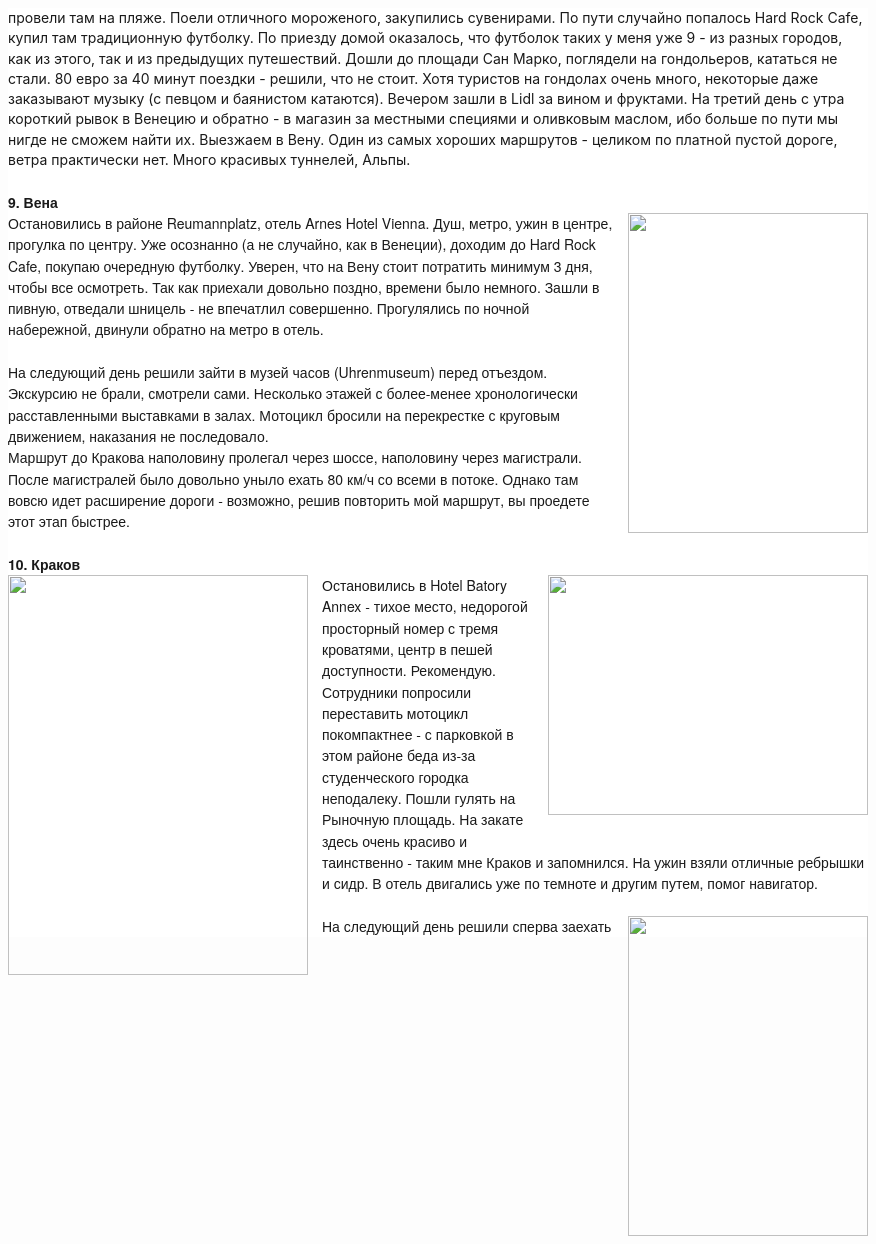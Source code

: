 провели там на пляже. Поели отличного мороженого, закупились сувенирами. По пути случайно попалось Hard Rock Cafe, купил там традиционную футболку. По приезду домой оказалось, что футболок таких у меня уже 9 - из разных городов, как из этого, так и из предыдущих путешествий. Дошли до площади Сан Марко, поглядели на гондольеров, кататься не стали. 80 евро за 40 минут поездки - решили, что не стоит. Хотя туристов на гондолах очень много, некоторые даже заказывают музыку (с певцом и баянистом катаются). Вечером зашли в Lidl за вином и фруктами. На третий день с утра короткий рывок в Венецию и обратно - в магазин за местными специями и оливковым маслом, ибо больше по пути мы нигде не сможем найти их. Выезжаем в Вену. Один из самых хороших маршрутов - целиком по платной пустой дороге, ветра практически нет. Много красивых туннелей, Альпы.</span><br /><span style="font-family: &quot;helvetica neue&quot; , &quot;arial&quot; , &quot;helvetica&quot; , sans-serif;"><br /></span><span style="font-family: &quot;helvetica neue&quot; , &quot;arial&quot; , &quot;helvetica&quot; , sans-serif;"><b>9. Вена</b></span><br /><a href="https://4.bp.blogspot.com/-2QcziQ3qWl8/V4ORfaM3AuI/AAAAAAAABig/F2mqTmN1rFsM2DTYYlnut8C5-ivZVYWiACLcB/s1600/IMG_0794.jpg" imageanchor="1" style="clear: right; float: right; margin-bottom: 1em; margin-left: 1em;"><img border="0" height="320" src="https://4.bp.blogspot.com/-2QcziQ3qWl8/V4ORfaM3AuI/AAAAAAAABig/F2mqTmN1rFsM2DTYYlnut8C5-ivZVYWiACLcB/s320/IMG_0794.jpg" width="240" /></a><span style="font-family: &quot;helvetica neue&quot; , &quot;arial&quot; , &quot;helvetica&quot; , sans-serif;">Остановились в районе Reumannplatz, отель Arnes Hotel Vienna. Душ, метро, ужин в центре, прогулка по центру.&nbsp;</span><span style="font-family: &quot;helvetica neue&quot; , &quot;arial&quot; , &quot;helvetica&quot; , sans-serif;">Уже осознанно (а не случайно, как в Венеции), доходим до Hard Rock Cafe, покупаю очередную футболку. Уверен, что на Вену стоит потратить минимум 3 дня, чтобы все осмотреть. Так как приехали довольно поздно, времени было немного. Зашли в пивную, отведали шницель - не впечатлил совершенно. Прогулялись по ночной набережной, двинули </span><span style="font-family: &quot;helvetica neue&quot; , &quot;arial&quot; , &quot;helvetica&quot; , sans-serif;">обратно на метро в отель.</span><br /><span style="font-family: &quot;helvetica neue&quot; , &quot;arial&quot; , &quot;helvetica&quot; , sans-serif;"><br /></span><span style="font-family: &quot;helvetica neue&quot; , &quot;arial&quot; , &quot;helvetica&quot; , sans-serif;">На следующий день решили зайти в музей часов (Uhrenmuseum) перед отъездом. Экскурсию не брали, смотрели сами. Несколько этажей с более-менее хронологически расставленными выставками в залах. Мотоцикл бросили на перекрестке с круговым движением, наказания не последовало.&nbsp;</span><br /><span style="font-family: &quot;helvetica neue&quot; , &quot;arial&quot; , &quot;helvetica&quot; , sans-serif;">Маршрут до Кракова наполовину пролегал через шоссе, наполовину через магистрали. После магистралей было довольно уныло ехать 80 км/ч со всеми в потоке. Однако там вовсю идет расширение дороги - возможно, решив повторить мой маршрут, вы проедете этот этап быстрее.&nbsp;</span><br /><span style="font-family: &quot;helvetica neue&quot; , &quot;arial&quot; , &quot;helvetica&quot; , sans-serif;"><br /></span><span style="font-family: &quot;helvetica neue&quot; , &quot;arial&quot; , &quot;helvetica&quot; , sans-serif;"><b>10. Краков</b></span><br /><a href="https://1.bp.blogspot.com/-EcQ20wyBM7Y/V4OJVHO7B1I/AAAAAAAABiE/-7EXYdxLFuUoKI1Tb3k8m0gibJG7Mgt6wCKgB/s1600/IMG_0844.jpg" imageanchor="1" style="clear: right; float: right; margin-bottom: 1em; margin-left: 1em;"><img border="0" height="240" src="https://1.bp.blogspot.com/-EcQ20wyBM7Y/V4OJVHO7B1I/AAAAAAAABiE/-7EXYdxLFuUoKI1Tb3k8m0gibJG7Mgt6wCKgB/s320/IMG_0844.jpg" width="320" /></a><a href="https://1.bp.blogspot.com/-EnFWylq4Y3I/V4OJVecmTxI/AAAAAAAABiE/IvqwBC9EVWgdB6GulhhYQsjYIoGu425dQCKgB/s1600/IMG_1440.jpg" imageanchor="1" style="clear: left; float: left; margin-bottom: 1em; margin-right: 1em;"><img border="0" height="400" src="https://1.bp.blogspot.com/-EnFWylq4Y3I/V4OJVecmTxI/AAAAAAAABiE/IvqwBC9EVWgdB6GulhhYQsjYIoGu425dQCKgB/s400/IMG_1440.jpg" width="300" /></a><span style="font-family: &quot;helvetica neue&quot; , &quot;arial&quot; , &quot;helvetica&quot; , sans-serif;">Остановились в Hotel Batory Annex - тихое место, недорогой просторный номер с тремя кроватями, центр в пешей доступности. Рекомендую. Сотрудники попросили переставить мотоцикл покомпактнее - с парковкой в этом районе беда из-за студенческого городка неподалеку. Пошли гулять на Рыночную площадь. На закате здесь очень красиво и таинственно - таким мне Краков и запомнился. На ужин взяли отличные ребрышки и сидр. В отель двигались уже по темноте и другим путем, помог навигатор.</span><br /><span style="font-family: &quot;helvetica neue&quot; , &quot;arial&quot; , &quot;helvetica&quot; , sans-serif;"></span><br /><span style="font-family: &quot;helvetica neue&quot; , &quot;arial&quot; , &quot;helvetica&quot; , sans-serif;"><a href="https://1.bp.blogspot.com/-uob-Ghuo3Pc/V4ONO_PDY-I/AAAAAAAABiM/tEEhN6rb2YwxDfqi-P_H5ddZ5ebHNyFmQCLcB/s1600/IMG_1452.jpg" imageanchor="1" style="clear: right; float: right; margin-bottom: 1em; margin-left: 1em;"><img border="0" height="320" src="https://1.bp.blogspot.com/-uob-Ghuo3Pc/V4ONO_PDY-I/AAAAAAAABiM/tEEhN6rb2YwxDfqi-P_H5ddZ5ebHNyFmQCLcB/s320/IMG_1452.jpg" width="240" /></a></span></div><span style="font-family: &quot;helvetica neue&quot; , &quot;arial&quot; , &quot;helvetica&quot; , sans-serif;"><span style="font-family: &quot;helvetica neue&quot; , &quot;arial&quot; , &quot;helvetica&quot; , sans-serif;">На следующий день решили сперва заехать